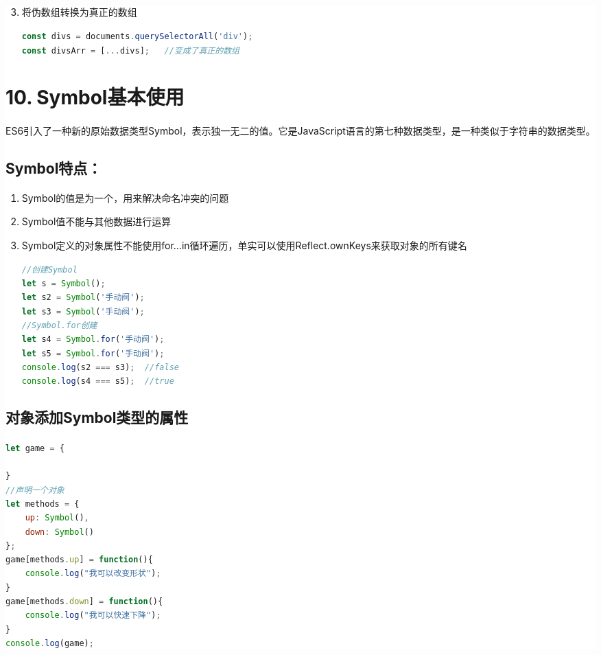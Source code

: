 3. 将伪数组转换为真正的数组

   ```javascript
   const divs = documents.querySelectorAll('div');
   const divsArr = [...divs];	//变成了真正的数组
   ```

   

# 10. Symbol基本使用

ES6引入了一种新的原始数据类型Symbol，表示独一无二的值。它是JavaScript语言的第七种数据类型，是一种类似于字符串的数据类型。

## Symbol特点：

1. Symbol的值是为一个，用来解决命名冲突的问题

2. Symbol值不能与其他数据进行运算

3. Symbol定义的对象属性不能使用for...in循环遍历，单实可以使用Reflect.ownKeys来获取对象的所有键名

   ```javascript
   //创建Symbol
   let s = Symbol();
   let s2 = Symbol('手动阀');
   let s3 = Symbol('手动阀');
   //Symbol.for创建
   let s4 = Symbol.for('手动阀');
   let s5 = Symbol.for('手动阀'); 
   console.log(s2 === s3);	//false
   console.log(s4 === s5);	//true
   ```

   

## 对象添加Symbol类型的属性

```javascript
let game = {
    
}
//声明一个对象
let methods = {
    up: Symbol(),
    down: Symbol()
};
game[methods.up] = function(){
    console.log("我可以改变形状");
}
game[methods.down] = function(){
    console.log("我可以快速下降");
}
console.log(game);
```
